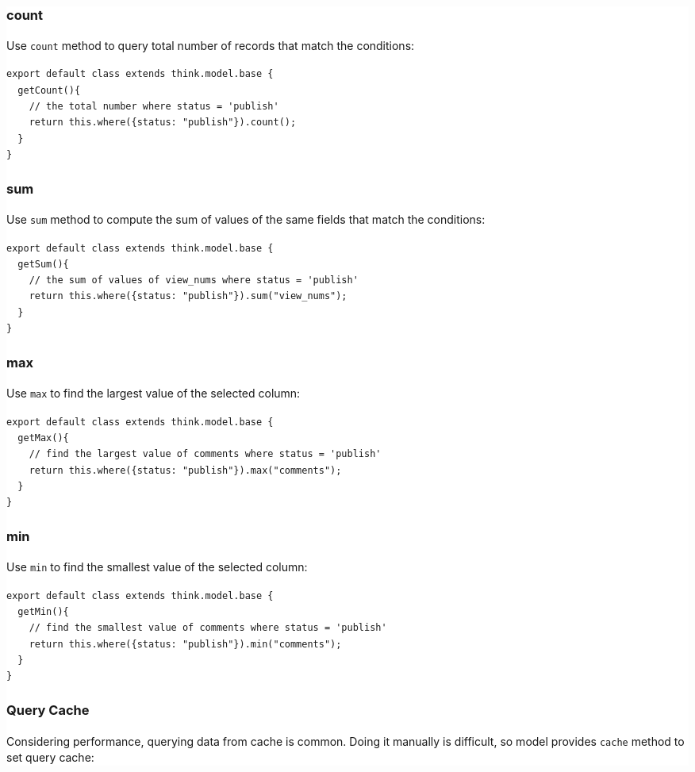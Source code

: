 ### count

Use `count` method to query total number of records that match the conditions:

```
export default class extends think.model.base {
  getCount(){
    // the total number where status = 'publish'
    return this.where({status: "publish"}).count();
  }
}
```

### sum

Use `sum` method to compute the sum of values of the same fields that match the conditions:

```
export default class extends think.model.base {
  getSum(){
    // the sum of values of view_nums where status = 'publish'
    return this.where({status: "publish"}).sum("view_nums");
  }
}
```

### max

Use `max` to find the largest value of the selected column:

```
export default class extends think.model.base {
  getMax(){
    // find the largest value of comments where status = 'publish'
    return this.where({status: "publish"}).max("comments");
  }
}
```

### min

Use `min` to find the smallest value of the selected column:

```
export default class extends think.model.base {
  getMin(){
    // find the smallest value of comments where status = 'publish'
    return this.where({status: "publish"}).min("comments");
  }
}
```

### Query Cache

Considering performance, querying data from cache is common. Doing it manually is difficult, so model provides `cache` method to set query cache:
